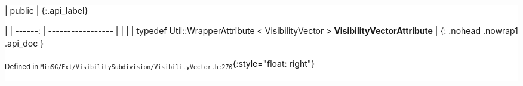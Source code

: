 | public |
{:.api_label}

|
| ------: | ----------------- |
|  |
| typedef [Util::WrapperAttribute](classUtil_1_1WrapperAttribute) < [VisibilityVector](classMinSG_1_1VisibilitySubdivision_1_1VisibilityVector) > **[VisibilityVectorAttribute](#namespaceMinSG_1_1VisibilitySubdivision_1ad29895e52db3e756f1f73d1127d7a891)**  |
{: .nohead .nowrap1 .api_doc }





<sub>Defined in `MinSG/Ext/VisibilitySubdivision/VisibilityVector.h:270`</sub>{:style="float: right"}

-------------------------------------------------------------------

